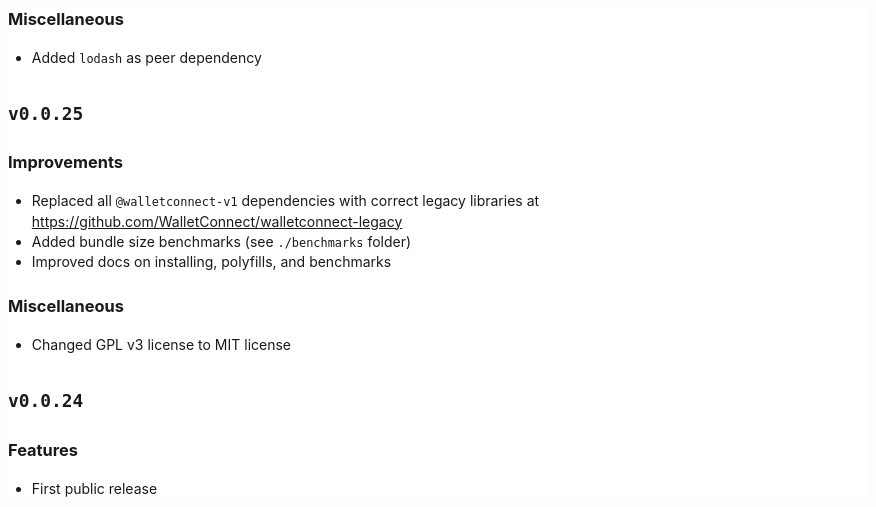 ### Miscellaneous

- Added `lodash` as peer dependency

## `v0.0.25`

### Improvements

- Replaced all `@walletconnect-v1` dependencies with correct legacy libraries at <https://github.com/WalletConnect/walletconnect-legacy>
- Added bundle size benchmarks (see `./benchmarks` folder)
- Improved docs on installing, polyfills, and benchmarks

### Miscellaneous

- Changed GPL v3 license to MIT license

## `v0.0.24`

### Features

- First public release
